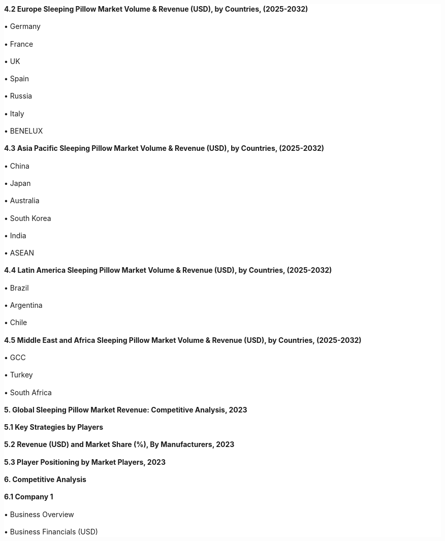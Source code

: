 <strong>4.2 Europe Sleeping Pillow Market Volume &amp; Revenue (USD), by Countries, (2025-2032)</strong>

• Germany

• France

• UK

• Spain

• Russia

• Italy

• BENELUX

<strong>4.3 Asia Pacific Sleeping Pillow Market Volume &amp; Revenue (USD), by Countries, (2025-2032)</strong>

• China

• Japan

• Australia

• South Korea

• India

• ASEAN

<strong>4.4 Latin America Sleeping Pillow Market Volume &amp; Revenue (USD), by Countries, (2025-2032)</strong>

• Brazil

• Argentina

• Chile

<strong>4.5 Middle East and Africa Sleeping Pillow Market Volume &amp; Revenue (USD), by Countries, (2025-2032)</strong>

• GCC

• Turkey

• South Africa

<strong>5. Global Sleeping Pillow Market Revenue: Competitive Analysis, 2023</strong>

<strong>5.1 Key Strategies by Players</strong>

<strong>5.2 Revenue (USD) and Market Share (%), By Manufacturers, 2023</strong>

<strong>5.3 Player Positioning by Market Players, 2023</strong>

<strong>6. Competitive Analysis</strong>

<strong>6.1 Company 1</strong>

• Business Overview

• Business Financials (USD)
